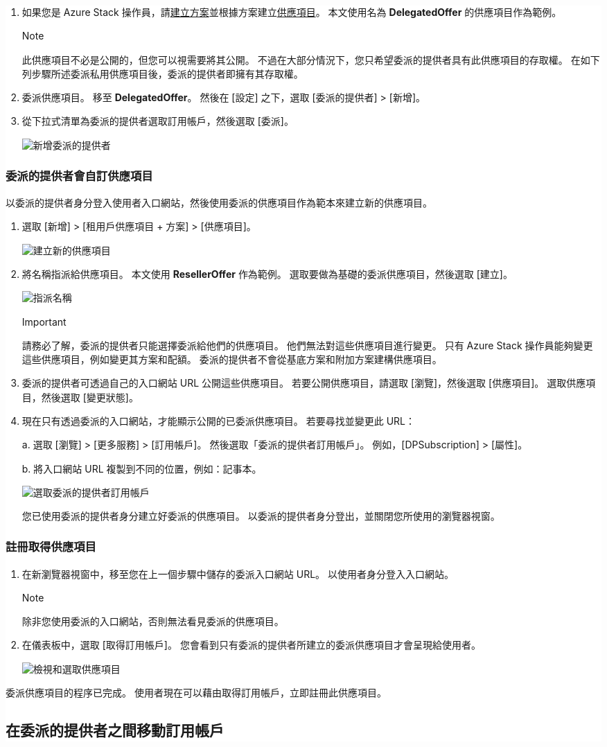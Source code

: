 1. 如果您是 Azure Stack 操作員，請[建立方案](azure-stack-create-plan.md)並根據方案建立[供應項目](azure-stack-create-offer.md)。 本文使用名為 **DelegatedOffer** 的供應項目作為範例。

   > [!NOTE]
   > 此供應項目不必是公開的，但您可以視需要將其公開。 不過在大部分情況下，您只希望委派的提供者具有此供應項目的存取權。 在如下列步驟所述委派私用供應項目後，委派的提供者即擁有其存取權。

1. 委派供應項目。 移至 **DelegatedOffer**。 然後在 [設定] 之下，選取 [委派的提供者] > [新增]。

1. 從下拉式清單為委派的提供者選取訂用帳戶，然後選取 [委派]。

   ![新增委派的提供者](media/azure-stack-delegated-provider/image4.png)

### <a name="delegated-provider-customizes-the-offer"></a>委派的提供者會自訂供應項目

以委派的提供者身分登入使用者入口網站，然後使用委派的供應項目作為範本來建立新的供應項目。

1. 選取 [新增] > [租用戶供應項目 + 方案] > [供應項目]。

    ![建立新的供應項目](media/azure-stack-delegated-provider/image5.png)

1. 將名稱指派給供應項目。 本文使用 **ResellerOffer** 作為範例。 選取要做為基礎的委派供應項目，然後選取 [建立]。

   ![指派名稱](media/azure-stack-delegated-provider/image6.png)

   >[!IMPORTANT]
   >請務必了解，委派的提供者只能選擇委派給他們的供應項目。 他們無法對這些供應項目進行變更。 只有 Azure Stack 操作員能夠變更這些供應項目，例如變更其方案和配額。 委派的提供者不會從基底方案和附加方案建構供應項目。 

3. 委派的提供者可透過自己的入口網站 URL 公開這些供應項目。 若要公開供應項目，請選取 [瀏覽]，然後選取 [供應項目]。 選取供應項目，然後選取 [變更狀態]。

4. 現在只有透過委派的入口網站，才能顯示公開的已委派供應項目。 若要尋找並變更此 URL：

    a.  選取 [瀏覽] > [更多服務] > [訂用帳戶]。 然後選取「委派的提供者訂用帳戶」。 例如，[DPSubscription] > [屬性]。

    b.  將入口網站 URL 複製到不同的位置，例如：記事本。

    ![選取委派的提供者訂用帳戶](media/azure-stack-delegated-provider/dpportaluri.png)  

   您已使用委派的提供者身分建立好委派的供應項目。 以委派的提供者身分登出，並關閉您所使用的瀏覽器視窗。

### <a name="sign-up-for-the-offer"></a>註冊取得供應項目

1. 在新瀏覽器視窗中，移至您在上一個步驟中儲存的委派入口網站 URL。 以使用者身分登入入口網站。

   >[!NOTE]
   >除非您使用委派的入口網站，否則無法看見委派的供應項目。

1. 在儀表板中，選取 [取得訂用帳戶]。 您會看到只有委派的提供者所建立的委派供應項目才會呈現給使用者。

   ![檢視和選取供應項目](media/azure-stack-delegated-provider/image8.png)

委派供應項目的程序已完成。 使用者現在可以藉由取得訂用帳戶，立即註冊此供應項目。

## <a name="move-subscriptions-between-delegated-providers"></a>在委派的提供者之間移動訂用帳戶

